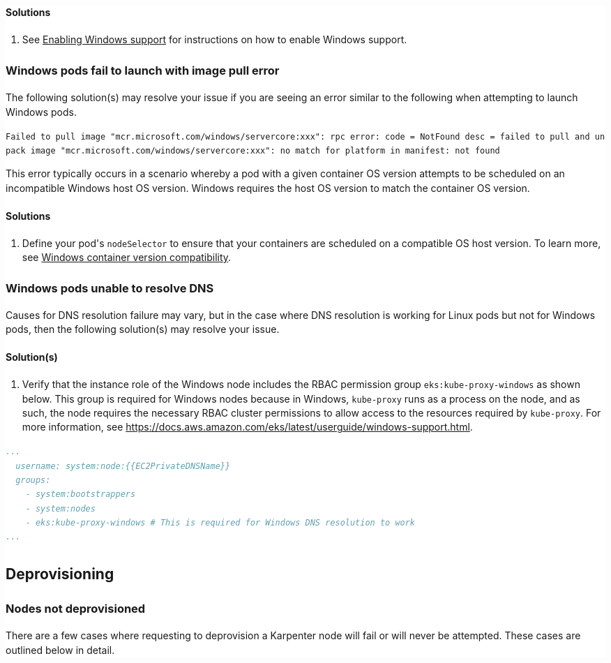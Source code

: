 #### Solutions
1. See [Enabling Windows support](https://docs.aws.amazon.com/eks/latest/userguide/windows-support.html#enable-windows-support) for instructions on how to enable Windows support.

### Windows pods fail to launch with image pull error

The following solution(s) may resolve your issue if you are seeing an error similar to the following when attempting to launch Windows pods.

```
Failed to pull image "mcr.microsoft.com/windows/servercore:xxx": rpc error: code = NotFound desc = failed to pull and unpack image "mcr.microsoft.com/windows/servercore:xxx": no match for platform in manifest: not found
```

This error typically occurs in a scenario whereby a pod with a given container OS version attempts to be scheduled on an incompatible Windows host OS version.
Windows requires the host OS version to match the container OS version.

#### Solutions

1. Define your pod's `nodeSelector` to ensure that your containers are scheduled on a compatible OS host version. To learn more, see [Windows container version compatibility](https://learn.microsoft.com/en-us/virtualization/windowscontainers/deploy-containers/version-compatibility).

### Windows pods unable to resolve DNS
Causes for DNS resolution failure may vary, but in the case where DNS resolution is working for Linux pods but not for Windows pods,
then the following solution(s) may resolve your issue.

#### Solution(s)
1. Verify that the instance role of the Windows node includes the RBAC permission group `eks:kube-proxy-windows` as shown below.
   This group is required for Windows nodes because in Windows, `kube-proxy` runs as a process on the node, and as such, the node requires the necessary RBAC cluster permissions to allow access to the resources required by `kube-proxy`.
   For more information, see https://docs.aws.amazon.com/eks/latest/userguide/windows-support.html.
```yaml
...
  username: system:node:{{EC2PrivateDNSName}}
  groups:
    - system:bootstrappers
    - system:nodes
    - eks:kube-proxy-windows # This is required for Windows DNS resolution to work
...
```

## Deprovisioning

### Nodes not deprovisioned

There are a few cases where requesting to deprovision a Karpenter node will fail or will never be attempted. These cases are outlined below in detail.
